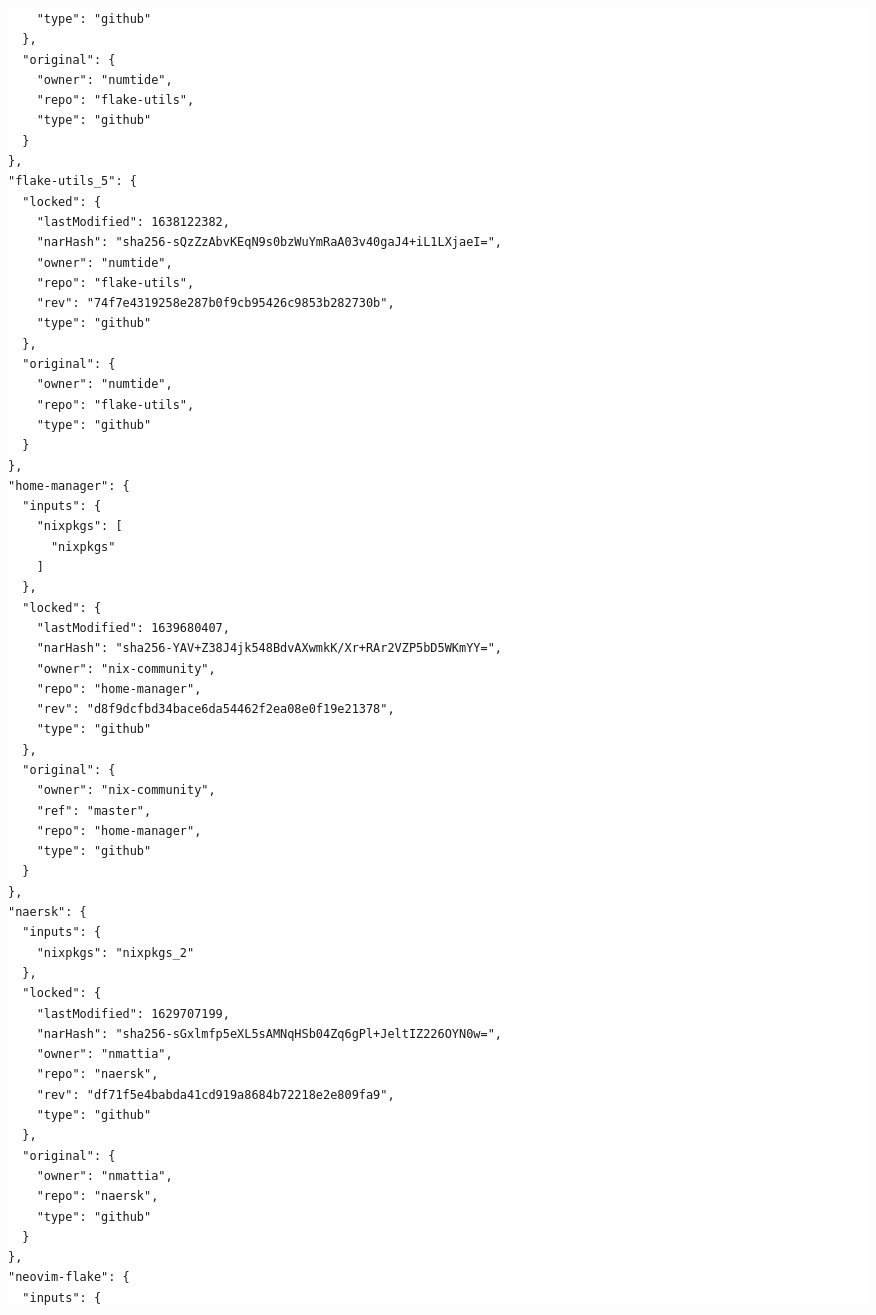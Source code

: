         "type": "github"
      },
      "original": {
        "owner": "numtide",
        "repo": "flake-utils",
        "type": "github"
      }
    },
    "flake-utils_5": {
      "locked": {
        "lastModified": 1638122382,
        "narHash": "sha256-sQzZzAbvKEqN9s0bzWuYmRaA03v40gaJ4+iL1LXjaeI=",
        "owner": "numtide",
        "repo": "flake-utils",
        "rev": "74f7e4319258e287b0f9cb95426c9853b282730b",
        "type": "github"
      },
      "original": {
        "owner": "numtide",
        "repo": "flake-utils",
        "type": "github"
      }
    },
    "home-manager": {
      "inputs": {
        "nixpkgs": [
          "nixpkgs"
        ]
      },
      "locked": {
        "lastModified": 1639680407,
        "narHash": "sha256-YAV+Z38J4jk548BdvAXwmkK/Xr+RAr2VZP5bD5WKmYY=",
        "owner": "nix-community",
        "repo": "home-manager",
        "rev": "d8f9dcfbd34bace6da54462f2ea08e0f19e21378",
        "type": "github"
      },
      "original": {
        "owner": "nix-community",
        "ref": "master",
        "repo": "home-manager",
        "type": "github"
      }
    },
    "naersk": {
      "inputs": {
        "nixpkgs": "nixpkgs_2"
      },
      "locked": {
        "lastModified": 1629707199,
        "narHash": "sha256-sGxlmfp5eXL5sAMNqHSb04Zq6gPl+JeltIZ226OYN0w=",
        "owner": "nmattia",
        "repo": "naersk",
        "rev": "df71f5e4babda41cd919a8684b72218e2e809fa9",
        "type": "github"
      },
      "original": {
        "owner": "nmattia",
        "repo": "naersk",
        "type": "github"
      }
    },
    "neovim-flake": {
      "inputs": {